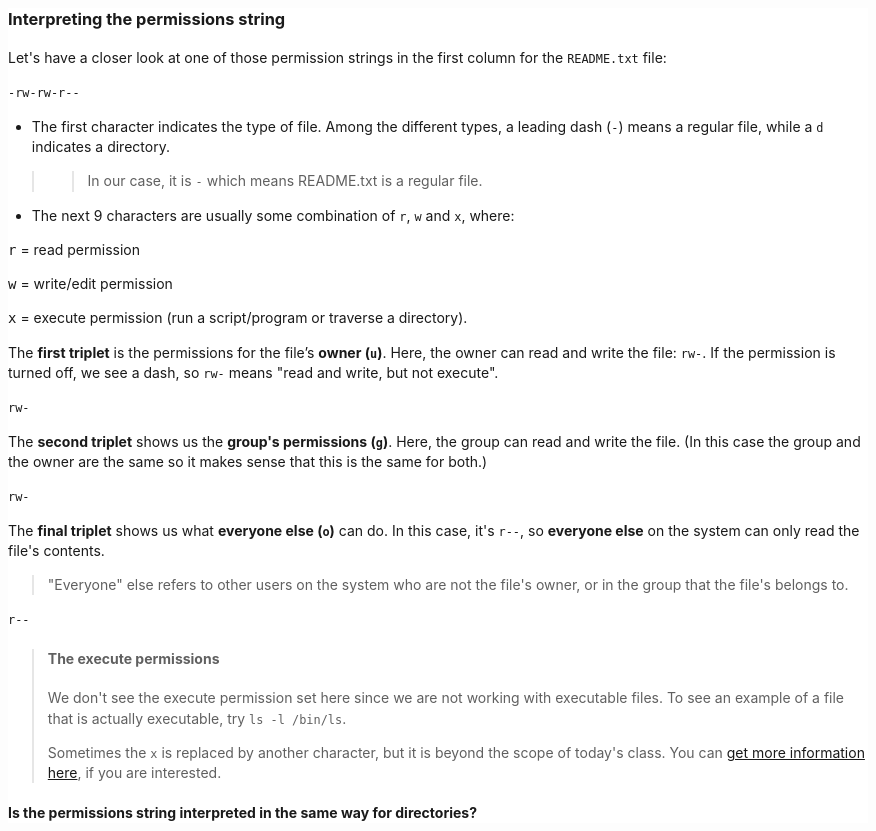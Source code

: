 ### Interpreting the permissions string

Let's have a closer look at one of those permission strings in the first column for the `README.txt` file:

```bash
-rw-rw-r--
```

* The first character indicates the type of file. Among the different types, a leading dash (`-`) means a regular file, while a `d` indicates a directory. 

>> In our case, it is `-` which means README.txt is a regular file.

* The next 9 characters are usually some combination of `r`, `w` and `x`, where:

<kbd>r</kbd> = read permission

<kbd>w</kbd> = write/edit permission
 
<kbd>x</kbd> = execute permission (run a script/program or traverse a directory).

The **first triplet** is the permissions for the file’s **owner (`u`)**. Here, the owner can read and write the file: `rw-`. If the permission is turned off, we see a dash, so `rw-` means "read and write, but not execute". 

```bash
rw-
```

The **second triplet** shows us the **group's permissions (`g`)**. Here, the group can read and write the file. (In this case the group and the owner are the same so it makes sense that this is the same for both.)

```bash
rw-
```

The **final triplet** shows us what **everyone else (`o`)** can do. In this case, it's `r--`, so **everyone else** on the system can only read the file's contents. 

> "Everyone" else refers to other users on the system who are not the file's owner, or in the group that the file's belongs to. 
 
```bash
r--
```

> #### The execute permissions
> We don't see the execute permission set here since we are not working with executable files. To see an example of a file that is actually executable, try `ls -l /bin/ls`.
> 
> Sometimes the `x` is replaced by another character, but it is beyond the scope of today's class. You can [get more information here](https://en.wikipedia.org/wiki/File_system_permissions#Notation_of_traditional_Unix_permissions), if you are interested.
>

#### Is the permissions string interpreted in the same way for directories?
